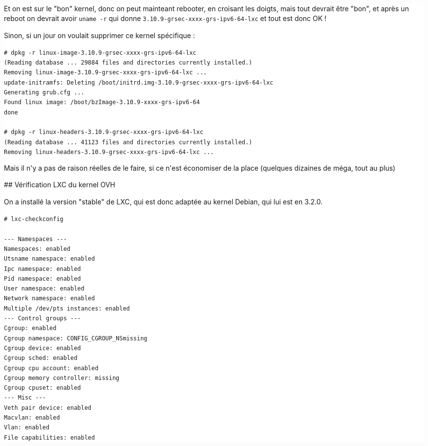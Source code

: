 Et on est sur le "bon" kernel, donc on peut mainteant rebooter, en croisant les doigts, mais tout devrait être "bon", et après un reboot on devrait avoir `uname -r` qui donne `3.10.9-grsec-xxxx-grs-ipv6-64-lxc` et tout est donc OK !

Sinon, si un jour on voulait supprimer ce kernel spécifique :

	# dpkg -r linux-image-3.10.9-grsec-xxxx-grs-ipv6-64-lxc
	(Reading database ... 29884 files and directories currently installed.)
	Removing linux-image-3.10.9-grsec-xxxx-grs-ipv6-64-lxc ...
	update-initramfs: Deleting /boot/initrd.img-3.10.9-grsec-xxxx-grs-ipv6-64-lxc
	Generating grub.cfg ...
	Found linux image: /boot/bzImage-3.10.9-xxxx-grs-ipv6-64
	done

	# dpkg -r linux-headers-3.10.9-grsec-xxxx-grs-ipv6-64-lxc
	(Reading database ... 41123 files and directories currently installed.)
	Removing linux-headers-3.10.9-grsec-xxxx-grs-ipv6-64-lxc ...

Mais il n'y a pas de raison réelles de le faire, si ce n'est économiser de la place (quelques dizaines de méga, tout au plus)

## Vérification LXC du kernel OVH

On a installé la version "stable" de LXC, qui est donc adaptée au kernel Debian, qui lui est en 3.2.0.

	# lxc-checkconfig

	--- Namespaces ---
	Namespaces: enabled
	Utsname namespace: enabled
	Ipc namespace: enabled
	Pid namespace: enabled
	User namespace: enabled
	Network namespace: enabled
	Multiple /dev/pts instances: enabled
	--- Control groups ---
	Cgroup: enabled
	Cgroup namespace: CONFIG_CGROUP_NSmissing
	Cgroup device: enabled
	Cgroup sched: enabled
	Cgroup cpu account: enabled
	Cgroup memory controller: missing
	Cgroup cpuset: enabled
	--- Misc ---
	Veth pair device: enabled
	Macvlan: enabled
	Vlan: enabled
	File capabilities: enabled
